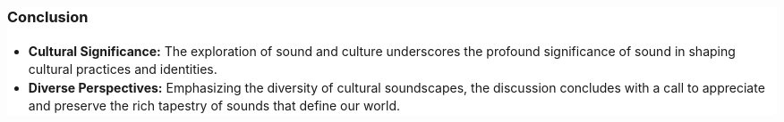 ### Conclusion

- **Cultural Significance:** The exploration of sound and culture underscores the profound significance of sound in shaping cultural practices and identities.
- **Diverse Perspectives:** Emphasizing the diversity of cultural soundscapes, the discussion concludes with a call to appreciate and preserve the rich tapestry of sounds that define our world.
